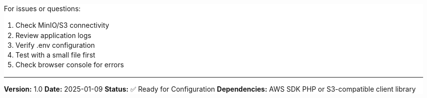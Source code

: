 For issues or questions:
1. Check MinIO/S3 connectivity
2. Review application logs
3. Verify .env configuration
4. Test with a small file first
5. Check browser console for errors

---

**Version:** 1.0
**Date:** 2025-01-09
**Status:** ✅ Ready for Configuration
**Dependencies:** AWS SDK PHP or S3-compatible client library
